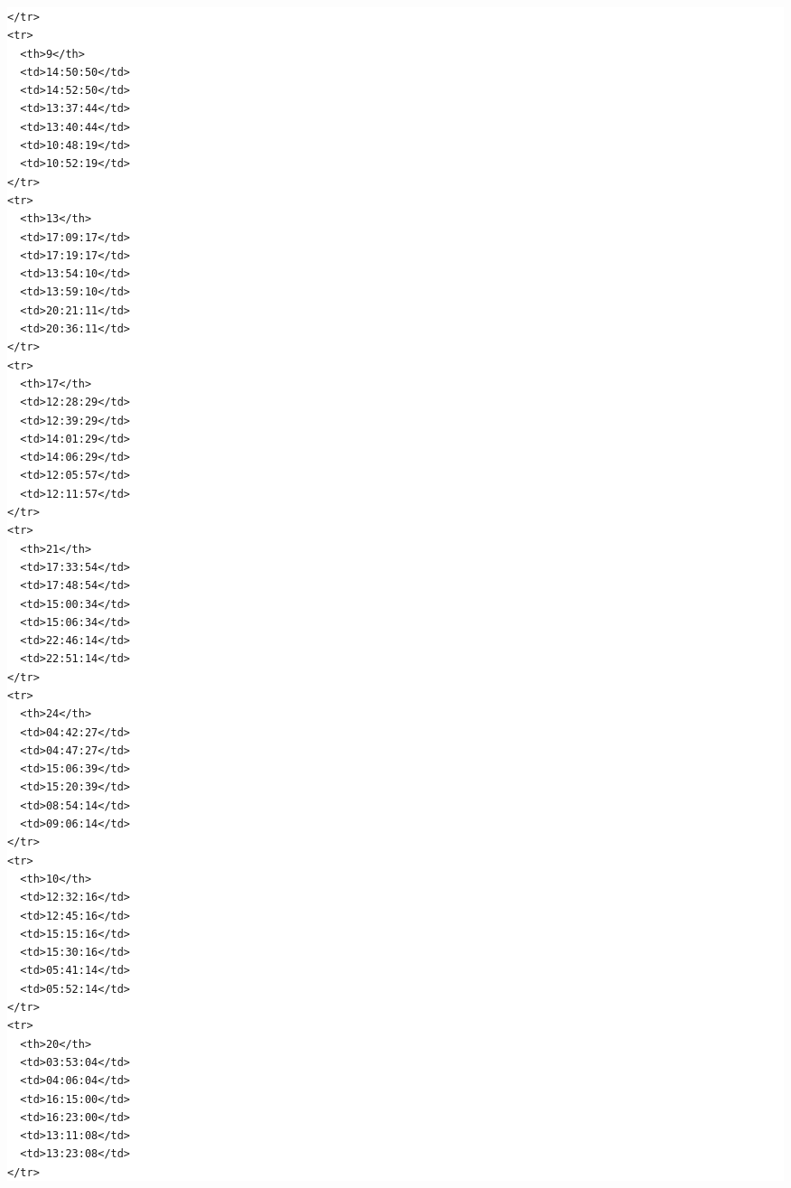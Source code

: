     </tr>
    <tr>
      <th>9</th>
      <td>14:50:50</td>
      <td>14:52:50</td>
      <td>13:37:44</td>
      <td>13:40:44</td>
      <td>10:48:19</td>
      <td>10:52:19</td>
    </tr>
    <tr>
      <th>13</th>
      <td>17:09:17</td>
      <td>17:19:17</td>
      <td>13:54:10</td>
      <td>13:59:10</td>
      <td>20:21:11</td>
      <td>20:36:11</td>
    </tr>
    <tr>
      <th>17</th>
      <td>12:28:29</td>
      <td>12:39:29</td>
      <td>14:01:29</td>
      <td>14:06:29</td>
      <td>12:05:57</td>
      <td>12:11:57</td>
    </tr>
    <tr>
      <th>21</th>
      <td>17:33:54</td>
      <td>17:48:54</td>
      <td>15:00:34</td>
      <td>15:06:34</td>
      <td>22:46:14</td>
      <td>22:51:14</td>
    </tr>
    <tr>
      <th>24</th>
      <td>04:42:27</td>
      <td>04:47:27</td>
      <td>15:06:39</td>
      <td>15:20:39</td>
      <td>08:54:14</td>
      <td>09:06:14</td>
    </tr>
    <tr>
      <th>10</th>
      <td>12:32:16</td>
      <td>12:45:16</td>
      <td>15:15:16</td>
      <td>15:30:16</td>
      <td>05:41:14</td>
      <td>05:52:14</td>
    </tr>
    <tr>
      <th>20</th>
      <td>03:53:04</td>
      <td>04:06:04</td>
      <td>16:15:00</td>
      <td>16:23:00</td>
      <td>13:11:08</td>
      <td>13:23:08</td>
    </tr>